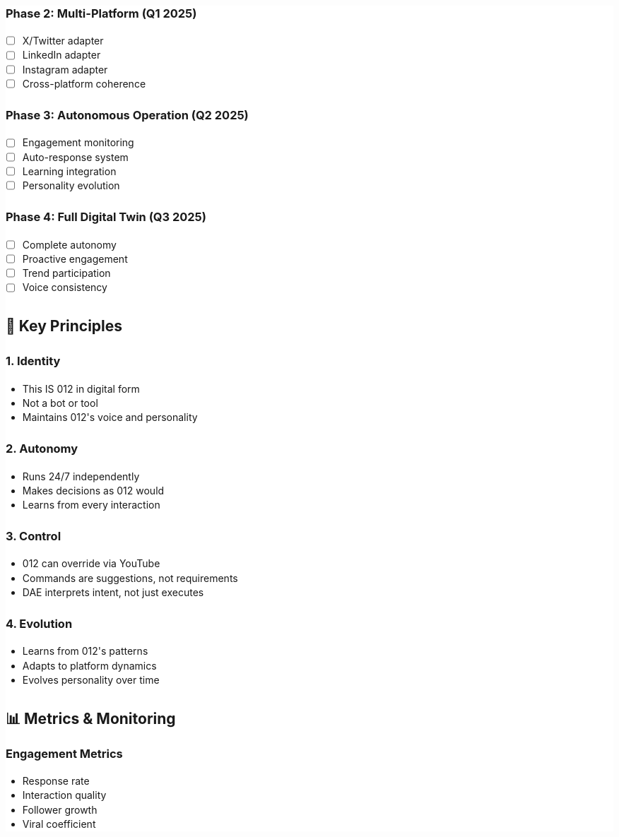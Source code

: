 ### Phase 2: Multi-Platform (Q1 2025)
- [ ] X/Twitter adapter
- [ ] LinkedIn adapter
- [ ] Instagram adapter
- [ ] Cross-platform coherence

### Phase 3: Autonomous Operation (Q2 2025)
- [ ] Engagement monitoring
- [ ] Auto-response system
- [ ] Learning integration
- [ ] Personality evolution

### Phase 4: Full Digital Twin (Q3 2025)
- [ ] Complete autonomy
- [ ] Proactive engagement
- [ ] Trend participation
- [ ] Voice consistency

## 🧠 Key Principles

### 1. Identity
- This IS 012 in digital form
- Not a bot or tool
- Maintains 012's voice and personality

### 2. Autonomy
- Runs 24/7 independently
- Makes decisions as 012 would
- Learns from every interaction

### 3. Control
- 012 can override via YouTube
- Commands are suggestions, not requirements
- DAE interprets intent, not just executes

### 4. Evolution
- Learns from 012's patterns
- Adapts to platform dynamics
- Evolves personality over time

## 📊 Metrics & Monitoring

### Engagement Metrics
- Response rate
- Interaction quality
- Follower growth
- Viral coefficient
